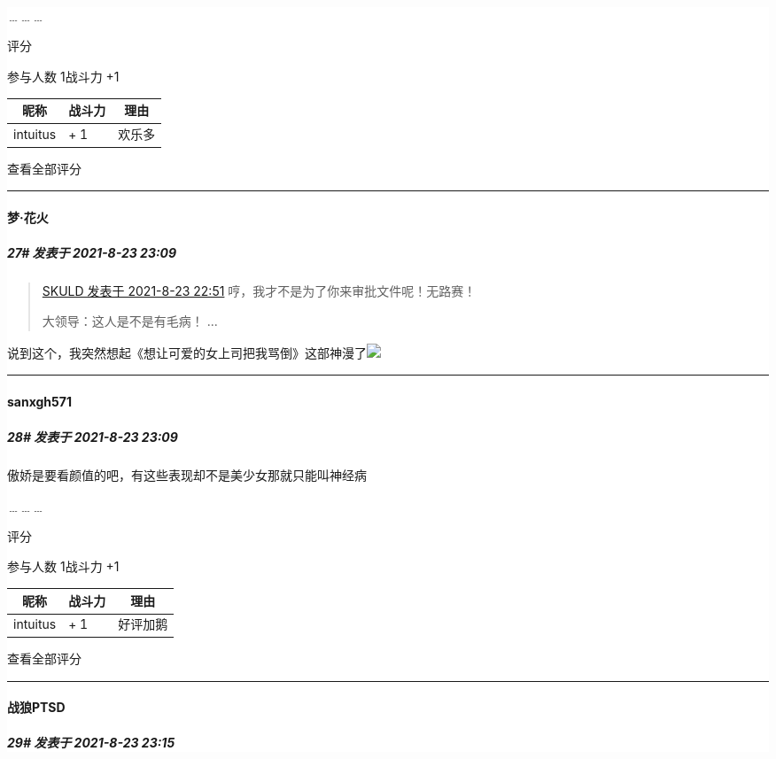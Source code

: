 
﹍﹍﹍

评分


 参与人数 1战斗力 +1

|昵称|战斗力|理由|
|----|---|---|
| intuitus| + 1|欢乐多|


查看全部评分


*****

####  梦·花火  
##### 27#       发表于 2021-8-23 23:09


<blockquote><a href="httphttps://bbs.saraba1st.com/2b/forum.php?mod=redirect&amp;goto=findpost&amp;pid=52482133&amp;ptid=2022412" target="_blank">SΚULD 发表于 2021-8-23 22:51</a>
哼，我才不是为了你来审批文件呢！无路赛！


大领导：这人是不是有毛病！ ...</blockquote>
说到这个，我突然想起《想让可爱的女上司把我骂倒》这部神漫了<img src="https://static.saraba1st.com/image/smiley/face2017/067.png" referrerpolicy="no-referrer">


*****

####  sanxgh571  
##### 28#       发表于 2021-8-23 23:09


傲娇是要看颜值的吧，有这些表现却不是美少女那就只能叫神经病


﹍﹍﹍

评分


 参与人数 1战斗力 +1

|昵称|战斗力|理由|
|----|---|---|
| intuitus| + 1|好评加鹅|


查看全部评分


*****

####  战狼PTSD  
##### 29#       发表于 2021-8-23 23:15


